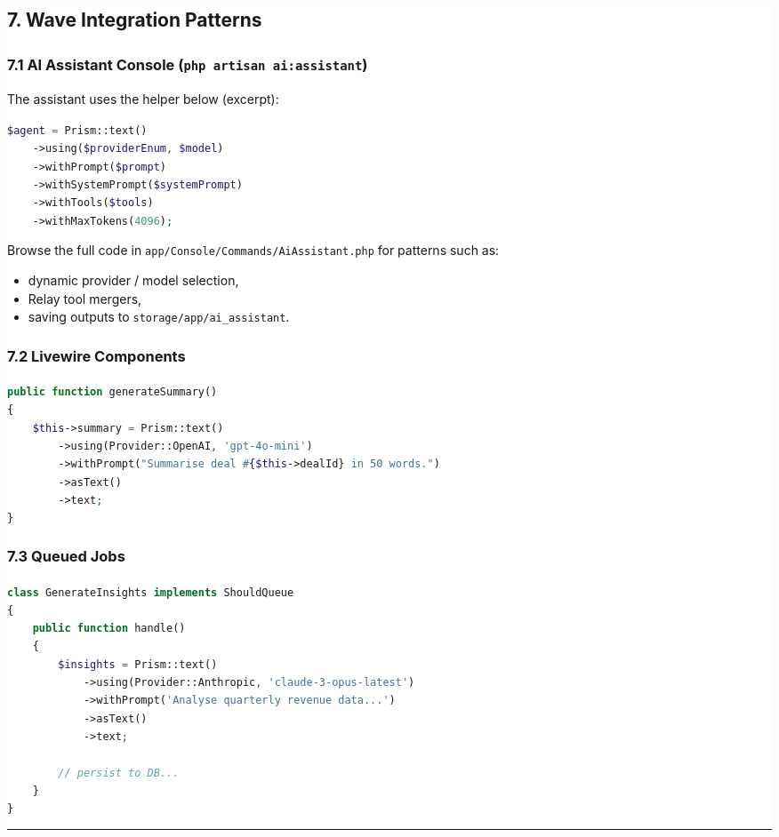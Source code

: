 
## 7. Wave Integration Patterns

### 7.1 AI Assistant Console (`php artisan ai:assistant`)

The assistant uses the helper below (excerpt):

```php
$agent = Prism::text()
    ->using($providerEnum, $model)
    ->withPrompt($prompt)
    ->withSystemPrompt($systemPrompt)
    ->withTools($tools)
    ->withMaxTokens(4096);
```

Browse the full code in `app/Console/Commands/AiAssistant.php` for patterns such as:

* dynamic provider / model selection,
* Relay tool mergers,
* saving outputs to `storage/app/ai_assistant`.

### 7.2 Livewire Components

```php
public function generateSummary()
{
    $this->summary = Prism::text()
        ->using(Provider::OpenAI, 'gpt-4o-mini')
        ->withPrompt("Summarise deal #{$this->dealId} in 50 words.")
        ->asText()
        ->text;
}
```

### 7.3 Queued Jobs

```php
class GenerateInsights implements ShouldQueue
{
    public function handle()
    {
        $insights = Prism::text()
            ->using(Provider::Anthropic, 'claude-3-opus-latest')
            ->withPrompt('Analyse quarterly revenue data...')
            ->asText()
            ->text;

        // persist to DB...
    }
}
```

---
